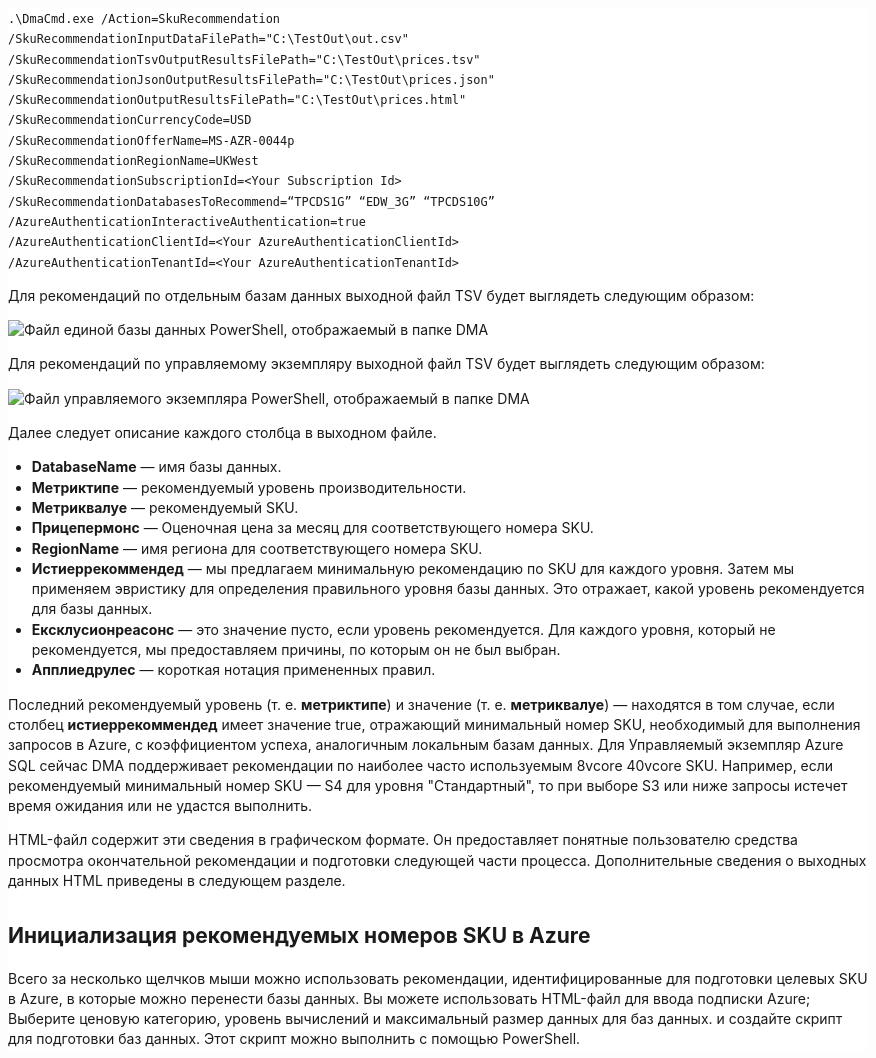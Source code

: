 ```
.\DmaCmd.exe /Action=SkuRecommendation 
/SkuRecommendationInputDataFilePath="C:\TestOut\out.csv" 
/SkuRecommendationTsvOutputResultsFilePath="C:\TestOut\prices.tsv" 
/SkuRecommendationJsonOutputResultsFilePath="C:\TestOut\prices.json" 
/SkuRecommendationOutputResultsFilePath="C:\TestOut\prices.html" 
/SkuRecommendationCurrencyCode=USD 
/SkuRecommendationOfferName=MS-AZR-0044p 
/SkuRecommendationRegionName=UKWest 
/SkuRecommendationSubscriptionId=<Your Subscription Id> 
/SkuRecommendationDatabasesToRecommend=“TPCDS1G” “EDW_3G” “TPCDS10G” 
/AzureAuthenticationInteractiveAuthentication=true 
/AzureAuthenticationClientId=<Your AzureAuthenticationClientId> 
/AzureAuthenticationTenantId=<Your AzureAuthenticationTenantId>
```

Для рекомендаций по отдельным базам данных выходной файл TSV будет выглядеть следующим образом:

![Файл единой базы данных PowerShell, отображаемый в папке DMA](../dma/media/dma-sku-recommend-single-db-recommendations.png)

Для рекомендаций по управляемому экземпляру выходной файл TSV будет выглядеть следующим образом:

![Файл управляемого экземпляра PowerShell, отображаемый в папке DMA](../dma/media/dma-sku-recommend-mi-recommendations.png)

Далее следует описание каждого столбца в выходном файле.

- **DatabaseName** — имя базы данных.
- **Метриктипе** — рекомендуемый уровень производительности.
- **Метриквалуе** — рекомендуемый SKU.
- **Прицепермонс** — Оценочная цена за месяц для соответствующего номера SKU.
- **RegionName** — имя региона для соответствующего номера SKU. 
- **Истиеррекоммендед** — мы предлагаем минимальную рекомендацию по SKU для каждого уровня. Затем мы применяем эвристику для определения правильного уровня базы данных. Это отражает, какой уровень рекомендуется для базы данных. 
- **Ексклусионреасонс** — это значение пусто, если уровень рекомендуется. Для каждого уровня, который не рекомендуется, мы предоставляем причины, по которым он не был выбран.
- **Апплиедрулес** — короткая нотация примененных правил.

Последний рекомендуемый уровень (т. е. **метриктипе**) и значение (т. е. **метриквалуе**) — находятся в том случае, если столбец **истиеррекоммендед** имеет значение true, отражающий минимальный номер SKU, необходимый для выполнения запросов в Azure, с коэффициентом успеха, аналогичным локальным базам данных. Для Управляемый экземпляр Azure SQL сейчас DMA поддерживает рекомендации по наиболее часто используемым 8vcore 40vcore SKU. Например, если рекомендуемый минимальный номер SKU — S4 для уровня "Стандартный", то при выборе S3 или ниже запросы истечет время ожидания или не удастся выполнить.

HTML-файл содержит эти сведения в графическом формате. Он предоставляет понятные пользователю средства просмотра окончательной рекомендации и подготовки следующей части процесса. Дополнительные сведения о выходных данных HTML приведены в следующем разделе.

## <a name="provision-recommended-skus-to-azure"></a>Инициализация рекомендуемых номеров SKU в Azure

Всего за несколько щелчков мыши можно использовать рекомендации, идентифицированные для подготовки целевых SKU в Azure, в которые можно перенести базы данных. Вы можете использовать HTML-файл для ввода подписки Azure; Выберите ценовую категорию, уровень вычислений и максимальный размер данных для баз данных. и создайте скрипт для подготовки баз данных. Этот скрипт можно выполнить с помощью PowerShell.
